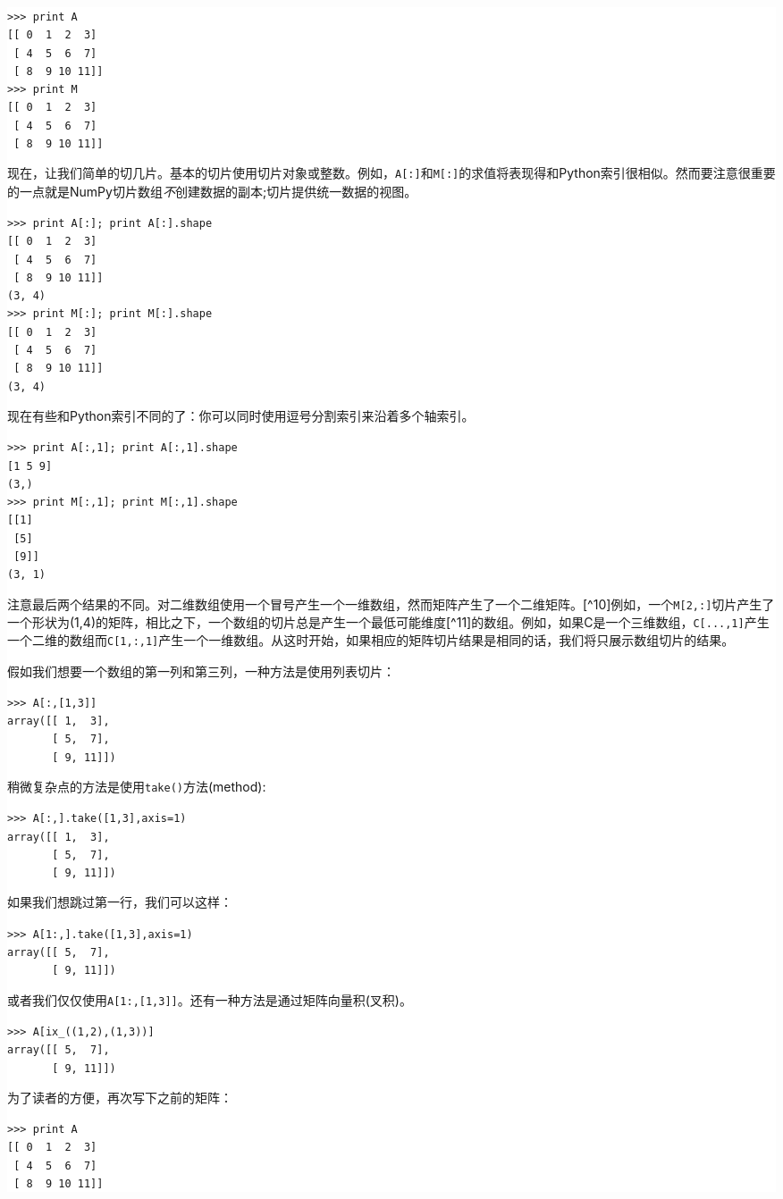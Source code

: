     >>> print A
    [[ 0  1  2  3]
     [ 4  5  6  7]
     [ 8  9 10 11]]
    >>> print M
    [[ 0  1  2  3]
     [ 4  5  6  7]
     [ 8  9 10 11]]

现在，让我们简单的切几片。基本的切片使用切片对象或整数。例如，`A[:]`和`M[:]`的求值将表现得和Python索引很相似。然而要注意很重要的一点就是NumPy切片数组*不*创建数据的副本;切片提供统一数据的视图。

    >>> print A[:]; print A[:].shape
    [[ 0  1  2  3]
     [ 4  5  6  7]
     [ 8  9 10 11]]
    (3, 4)
    >>> print M[:]; print M[:].shape
    [[ 0  1  2  3]
     [ 4  5  6  7]
     [ 8  9 10 11]]
    (3, 4)

现在有些和Python索引不同的了：你可以同时使用逗号分割索引来沿着多个轴索引。

    >>> print A[:,1]; print A[:,1].shape
    [1 5 9]
    (3,)
    >>> print M[:,1]; print M[:,1].shape
    [[1]
     [5]
     [9]]
    (3, 1)

注意最后两个结果的不同。对二维数组使用一个冒号产生一个一维数组，然而矩阵产生了一个二维矩阵。[^10]例如，一个`M[2,:]`切片产生了一个形状为(1,4)的矩阵，相比之下，一个数组的切片总是产生一个最低可能维度[^11]的数组。例如，如果C是一个三维数组，`C[...,1]`产生一个二维的数组而`C[1,:,1]`产生一个一维数组。从这时开始，如果相应的矩阵切片结果是相同的话，我们将只展示数组切片的结果。

假如我们想要一个数组的第一列和第三列，一种方法是使用列表切片：

    >>> A[:,[1,3]]
    array([[ 1,  3],
           [ 5,  7],
           [ 9, 11]])

稍微复杂点的方法是使用`take()`方法(method):

    >>> A[:,].take([1,3],axis=1)
    array([[ 1,  3],
           [ 5,  7],
           [ 9, 11]])

如果我们想跳过第一行，我们可以这样：

    >>> A[1:,].take([1,3],axis=1)
    array([[ 5,  7],
           [ 9, 11]])

或者我们仅仅使用`A[1:,[1,3]]`。还有一种方法是通过矩阵向量积(叉积)。

    >>> A[ix_((1,2),(1,3))]
    array([[ 5,  7],
           [ 9, 11]])

为了读者的方便，再次写下之前的矩阵：

    >>> print A
    [[ 0  1  2  3]
     [ 4  5  6  7]
     [ 8  9 10 11]]
